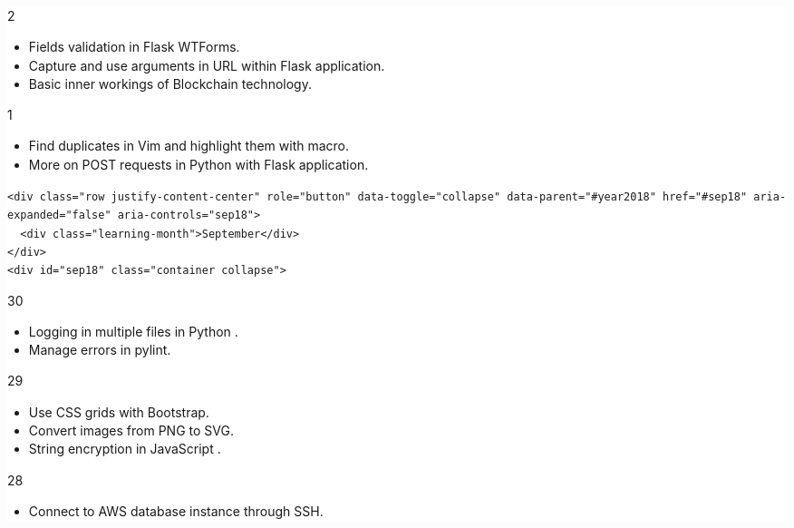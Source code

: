 <div class="row">
   <div class="col-12 col-md-2 grey-day">2</div>
<div class="col-12 col-md-10 grey-content">
     <ul>
         <li>Fields validation in Flask WTForms.</li>
         <li>Capture and use arguments in URL within Flask application.</li>
         <li>Basic inner workings of Blockchain technology.</li>
     </ul>
   </div>
</div>

<div class="row">
   <div class="col-12 col-md-2 blue-day">1</div>
<div class="col-12 col-md-10 blue-content">
     <ul>
         <li>Find duplicates in Vim and highlight them with macro.</li>
         <li>More on POST requests in Python <i class="fab fa-python"></i> with Flask application.</li>
     </ul>
</div>
</div>

</div>

    <div class="row justify-content-center" role="button" data-toggle="collapse" data-parent="#year2018" href="#sep18" aria-expanded="false" aria-controls="sep18">
      <div class="learning-month">September</div>
    </div>
    <div id="sep18" class="container collapse">

<div class="row">
   <div class="col-12 col-md-2 blue-day">30</div>
<div class="col-12 col-md-10 blue-content">
     <ul>
         <li>Logging in multiple files in Python <i class="fab fa-python"></i>.</li>
         <li>Manage errors in pylint.</li>
     </ul>
   </div>
</div>

<div class="row">
   <div class="col-12 col-md-2 grey-day">29</div>
<div class="col-12 col-md-10 grey-content">
     <ul>
         <li>Use CSS <i class="fab fa-css3"></i> grids with Bootstrap.</li>
         <li>Convert images from PNG to SVG.</li>
         <li>String encryption in JavaScript <i class="fab fa-js"></i>.</li>
     </ul>
   </div>
</div>

<div class="row">
   <div class="col-12 col-md-2 blue-day">28</div>
<div class="col-12 col-md-10 blue-content">
     <ul>
         <li>Connect to AWS database instance through SSH.</li>
     </ul>
   </div>
</div>
